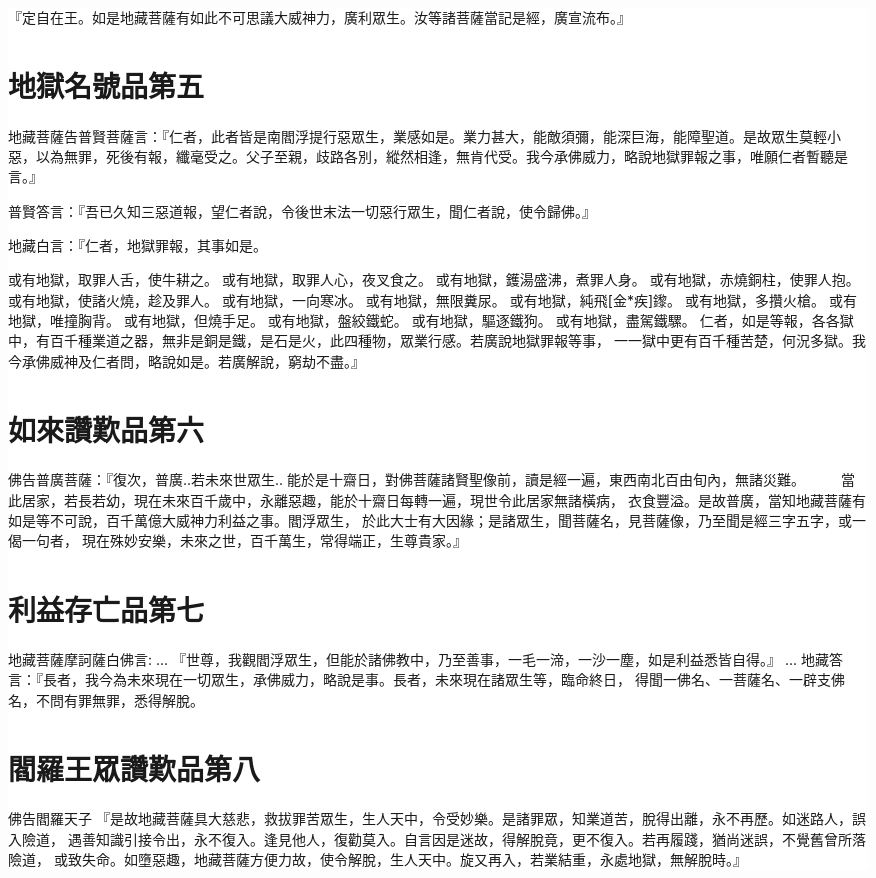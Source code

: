 『定自在王。如是地藏菩薩有如此不可思議大威神力，廣利眾生。汝等諸菩薩當記是經，廣宣流布。』

# 地獄名號品第五


地藏菩薩告普賢菩薩言：『仁者，此者皆是南閻浮提行惡眾生，業感如是。業力甚大，能敵須彌，能深巨海，能障聖道。是故眾生莫輕小惡，以為無罪，死後有報，纖毫受之。父子至親，歧路各別，縱然相逢，無肯代受。我今承佛威力，略說地獄罪報之事，唯願仁者暫聽是言。』

普賢答言：『吾已久知三惡道報，望仁者說，令後世末法一切惡行眾生，聞仁者說，使令歸佛。』

地藏白言：『仁者，地獄罪報，其事如是。

或有地獄，取罪人舌，使牛耕之。
或有地獄，取罪人心，夜叉食之。
或有地獄，鑊湯盛沸，煮罪人身。
或有地獄，赤燒銅柱，使罪人抱。
或有地獄，使諸火燒，趁及罪人。
或有地獄，一向寒冰。 或有地獄，無限糞尿。
或有地獄，純飛[金*疾]鑗。 或有地獄，多攢火槍。
或有地獄，唯撞胸背。 或有地獄，但燒手足。
或有地獄，盤絞鐵蛇。 或有地獄，驅逐鐵狗。
或有地獄，盡駕鐵騾。
仁者，如是等報，各各獄中，有百千種業道之器，無非是銅是鐵，是石是火，此四種物，眾業行感。若廣說地獄罪報等事，
一一獄中更有百千種苦楚，何況多獄。我今承佛威神及仁者問，略說如是。若廣解說，窮劫不盡。』 

# 如來讚歎品第六

佛告普廣菩薩：『復次，普廣..若未來世眾生..
能於是十齋日，對佛菩薩諸賢聖像前，讀是經一遍，東西南北百由旬內，無諸災難。 　　
當此居家，若長若幼，現在未來百千歲中，永離惡趣，能於十齋日每轉一遍，現世令此居家無諸橫病，
衣食豐溢。是故普廣，當知地藏菩薩有如是等不可說，百千萬億大威神力利益之事。閻浮眾生，
於此大士有大因緣；是諸眾生，聞菩薩名，見菩薩像，乃至聞是經三字五字，或一偈一句者，
現在殊妙安樂，未來之世，百千萬生，常得端正，生尊貴家。』


# 利益存亡品第七

地藏菩薩摩訶薩白佛言:
...
『世尊，我觀閻浮眾生，但能於諸佛教中，乃至善事，一毛一渧，一沙一塵，如是利益悉皆自得。』
...
地藏答言：『長者，我今為未來現在一切眾生，承佛威力，略說是事。長者，未來現在諸眾生等，臨命終日，
得聞一佛名、一菩薩名、一辟支佛名，不問有罪無罪，悉得解脫。

# 閻羅王眾讚歎品第八

佛告閻羅天子
『是故地藏菩薩具大慈悲，救拔罪苦眾生，生人天中，令受妙樂。是諸罪眾，知業道苦，脫得出離，永不再歷。如迷路人，誤入險道，
遇善知識引接令出，永不復入。逢見他人，復勸莫入。自言因是迷故，得解脫竟，更不復入。若再履踐，猶尚迷誤，不覺舊曾所落險道，
或致失命。如墮惡趣，地藏菩薩方便力故，使令解脫，生人天中。旋又再入，若業結重，永處地獄，無解脫時。』
